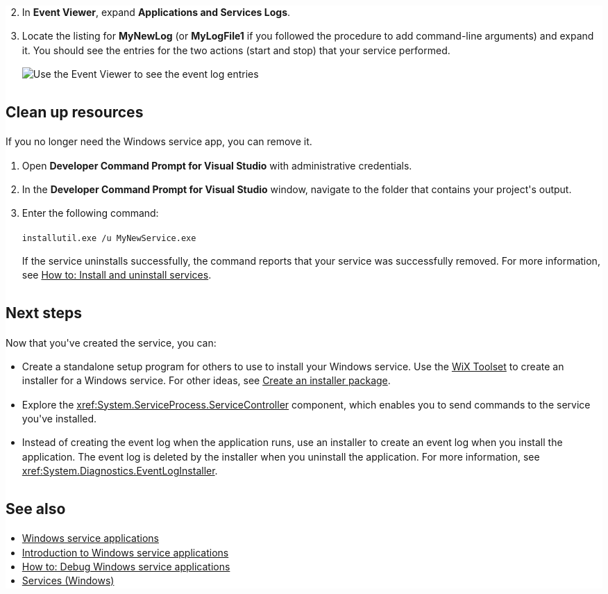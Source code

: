 2. In **Event Viewer**, expand **Applications and Services Logs**.

3. Locate the listing for **MyNewLog** (or **MyLogFile1** if you followed the procedure to add command-line arguments) and expand it. You should see the entries for the two actions (start and stop) that your service performed.

     ![Use the Event Viewer to see the event log entries](./media/windows-service-event-viewer.png)

## Clean up resources

If you no longer need the Windows service app, you can remove it.

1. Open **Developer Command Prompt for Visual Studio** with administrative credentials.

2. In the **Developer Command Prompt for Visual Studio** window, navigate to the folder that contains your project's output.

3. Enter the following command:

    ```shell
    installutil.exe /u MyNewService.exe
    ```

   If the service uninstalls successfully, the command reports that your service was successfully removed. For more information, see [How to: Install and uninstall services](how-to-install-and-uninstall-services.md).

## Next steps

Now that you've created the service, you can:

- Create a standalone setup program for others to use to install your Windows service. Use the [WiX Toolset](https://wixtoolset.org/) to create an installer for a Windows service. For other ideas, see [Create an installer package](/visualstudio/deployment/deploying-applications-services-and-components#create-an-installer-package-windows-desktop).

- Explore the <xref:System.ServiceProcess.ServiceController> component, which enables you to send commands to the service you've installed.

- Instead of creating the event log when the application runs, use an installer to create an event log when you install the application. The event log is deleted by the installer when you uninstall the application. For more information, see <xref:System.Diagnostics.EventLogInstaller>.

## See also

- [Windows service applications](index.md)
- [Introduction to Windows service applications](introduction-to-windows-service-applications.md)
- [How to: Debug Windows service applications](how-to-debug-windows-service-applications.md)
- [Services (Windows)](/windows/desktop/Services/services)
